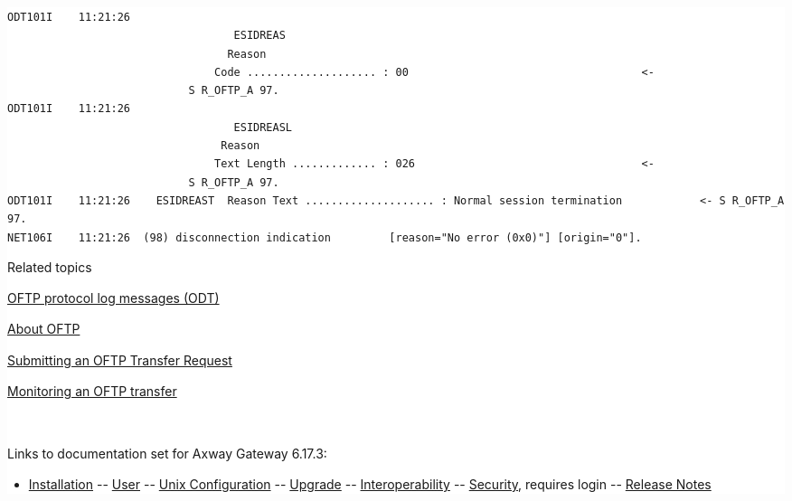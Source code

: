     ODT101I    11:21:26 
                                       ESIDREAS 
                                      Reason 
                                    Code .................... : 00                                    <- 
                                S R_OFTP_A 97.
    ODT101I    11:21:26 
                                       ESIDREASL 
                                     Reason 
                                    Text Length ............. : 026                                   <- 
                                S R_OFTP_A 97.
    ODT101I    11:21:26    ESIDREAST  Reason Text .................... : Normal session termination            <- S R_OFTP_A 97.
    NET106I    11:21:26  (98) disconnection indication         [reason="No error (0x0)"] [origin="0"].

Related topics

[OFTP protocol log messages (ODT)](../../../log_messages_about/odette_protocol_(odt))

[About OFTP](../)

[Submitting an OFTP Transfer Request](../oftp_submitting_transfer)

[Monitoring an OFTP transfer](../oftp_monitoring_transfer)

 

Links to documentation set for Axway Gateway <span class="mc-variable axway_variables.Release_Number variable">6.17.3</span>:

-   [Installation](/bundle/Gateway_6173_InstallationGuide_allOS_en_HTML5/page/Content/start_page.htm) -- [User](/bundle/Gateway_6173_UsersGuide_allOS_en_HTML5/page/Content/start_page.htm) -- [Unix Configuration](/bundle/Gateway_6173_ConfigurationGuide_UNIX_en_HTML5/page/Content/start_page.htm) -- [Upgrade](/bundle/Gateway_6173_UpgradeGuide_allOS_en_HTML5/page/Content/start_page.htm) -- [Interoperability](/bundle/Gateway_6173_InteroperabilityGuide_allOS_en_HTML5/page/Content/start_page.htm) -- [Security](/bundle/Gateway_6173_SecurityGuide_allOS_en_HTML5/page/Content/start_page.htm), requires login -- [Release Notes](/bundle/Gateway_6173_ReleaseNotes_allOS_en_HTML5/page/Content/Gateway_ReleaseNotes_allOS_en.htm)
